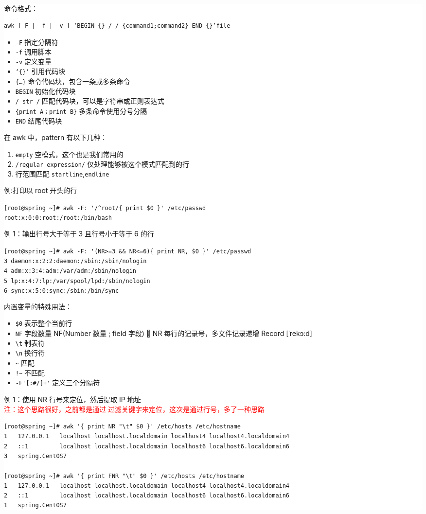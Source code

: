 命令格式： 

``` 
awk [-F | -f | -v ] ‘BEGIN {} / / {command1;command2} END {}’file
```

* `-F` 指定分隔符
* `-f` 调用脚本
* `-v` 定义变量
* `‘{}’` 引用代码块
* `{…}` 命令代码块，包含一条或多条命令
* `BEGIN` 初始化代码块
* `/ str /` 匹配代码块，可以是字符串或正则表达式
* `{print A；print B}` 多条命令使用分号分隔
* `END` 结尾代码块

在 awk 中，pattern 有以下几种：

1.  `empty` 空模式，这个也是我们常用的
2. `/regular expression/` 仅处理能够被这个模式匹配到的行
3. 行范围匹配 `startline`,`endline`

例:打印以 root 开头的行

```
[root@spring ~]# awk -F: '/^root/{ print $0 }' /etc/passwd
root:x:0:0:root:/root:/bin/bash
```


例 1：输出行号大于等于 3 且行号小于等于 6 的行

```
[root@spring ~]# awk -F: '(NR>=3 && NR<=6){ print NR, $0 }' /etc/passwd
3 daemon:x:2:2:daemon:/sbin:/sbin/nologin
4 adm:x:3:4:adm:/var/adm:/sbin/nologin
5 lp:x:4:7:lp:/var/spool/lpd:/sbin/nologin
6 sync:x:5:0:sync:/sbin:/bin/sync
```

内置变量的特殊用法：

* `$0` 表示整个当前行
* `NF` 字段数量 NF(Number 数量 ; field 字段)  NR 每行的记录号，多文件记录递增 Record [ˈrekɔ:d]
* `\t` 制表符
* `\n` 换行符
* `~` 匹配
* `!~` 不匹配
* `-F'[:#/]+'` 定义三个分隔符

例 1：使用 NR 行号来定位，然后提取 IP 地址  
<font color="#f00">注：这个思路很好，之前都是通过 过滤关键字来定位，这次是通过行号，多了一种思路</font>

```
[root@spring ~]# awk '{ print NR "\t" $0 }' /etc/hosts /etc/hostname
1	127.0.0.1   localhost localhost.localdomain localhost4 localhost4.localdomain4
2	::1         localhost localhost.localdomain localhost6 localhost6.localdomain6
3	spring.CentOS7

[root@spring ~]# awk '{ print FNR "\t" $0 }' /etc/hosts /etc/hostname
1	127.0.0.1   localhost localhost.localdomain localhost4 localhost4.localdomain4
2	::1         localhost localhost.localdomain localhost6 localhost6.localdomain6
1	spring.CentOS7
```
